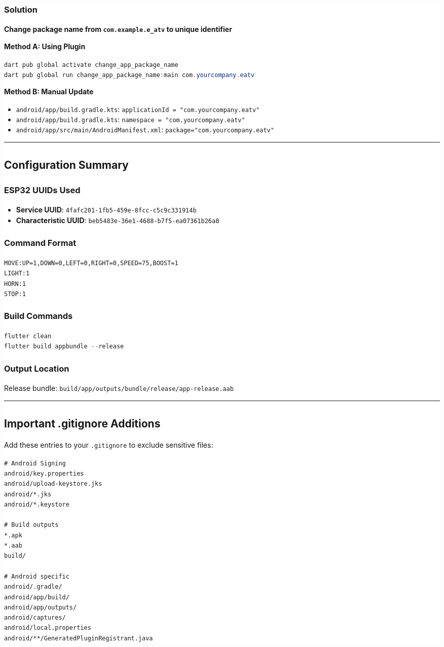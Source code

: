 ### Solution
**Change package name from `com.example.e_atv` to unique identifier**

**Method A: Using Plugin**
```powershell
dart pub global activate change_app_package_name
dart pub global run change_app_package_name:main com.yourcompany.eatv
```

**Method B: Manual Update**
- `android/app/build.gradle.kts`: `applicationId = "com.yourcompany.eatv"`
- `android/app/build.gradle.kts`: `namespace = "com.yourcompany.eatv"`
- `android/app/src/main/AndroidManifest.xml`: `package="com.yourcompany.eatv"`

***

## Configuration Summary

### ESP32 UUIDs Used
- **Service UUID**: `4fafc201-1fb5-459e-8fcc-c5c9c331914b`
- **Characteristic UUID**: `beb5483e-36e1-4688-b7f5-ea07361b26a8`

### Command Format
```
MOVE:UP=1,DOWN=0,LEFT=0,RIGHT=0,SPEED=75,BOOST=1
LIGHT:1
HORN:1
STOP:1
```

### Build Commands
```powershell
flutter clean
flutter build appbundle --release
```

### Output Location
Release bundle: `build/app/outputs/bundle/release/app-release.aab`

***

## Important .gitignore Additions

Add these entries to your `.gitignore` to exclude sensitive files:

```gitignore
# Android Signing
android/key.properties
android/upload-keystore.jks
android/*.jks
android/*.keystore

# Build outputs
*.apk
*.aab
build/

# Android specific
android/.gradle/
android/app/build/
android/app/outputs/
android/captures/
android/local.properties
android/**/GeneratedPluginRegistrant.java
```